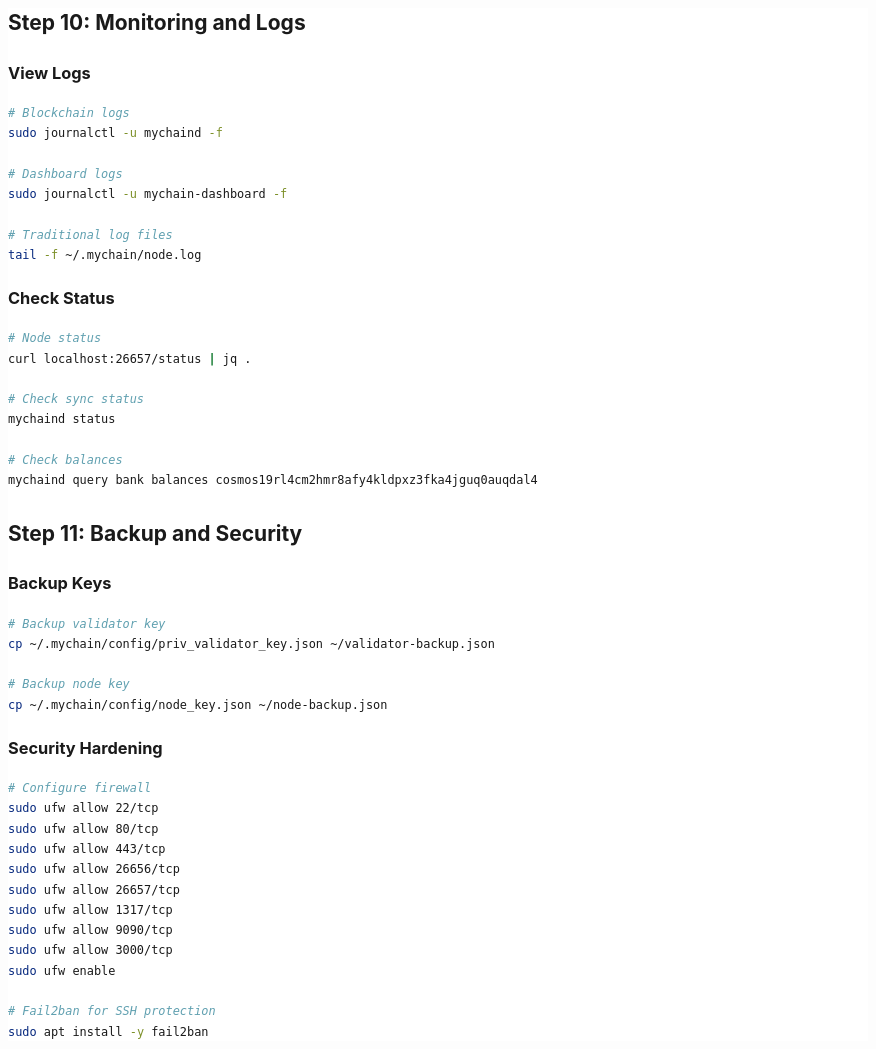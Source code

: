 ## Step 10: Monitoring and Logs

### View Logs
```bash
# Blockchain logs
sudo journalctl -u mychaind -f

# Dashboard logs
sudo journalctl -u mychain-dashboard -f

# Traditional log files
tail -f ~/.mychain/node.log
```

### Check Status
```bash
# Node status
curl localhost:26657/status | jq .

# Check sync status
mychaind status

# Check balances
mychaind query bank balances cosmos19rl4cm2hmr8afy4kldpxz3fka4jguq0auqdal4
```

## Step 11: Backup and Security

### Backup Keys
```bash
# Backup validator key
cp ~/.mychain/config/priv_validator_key.json ~/validator-backup.json

# Backup node key
cp ~/.mychain/config/node_key.json ~/node-backup.json
```

### Security Hardening
```bash
# Configure firewall
sudo ufw allow 22/tcp
sudo ufw allow 80/tcp
sudo ufw allow 443/tcp
sudo ufw allow 26656/tcp
sudo ufw allow 26657/tcp
sudo ufw allow 1317/tcp
sudo ufw allow 9090/tcp
sudo ufw allow 3000/tcp
sudo ufw enable

# Fail2ban for SSH protection
sudo apt install -y fail2ban
```
